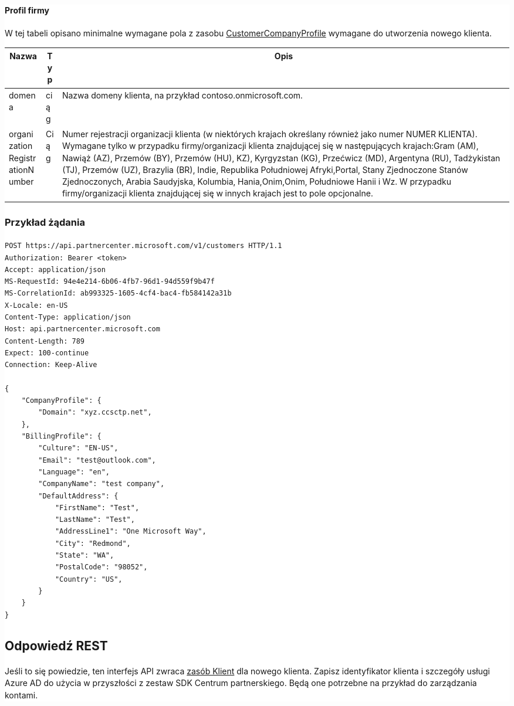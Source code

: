 #### <a name="company-profile"></a>Profil firmy

W tej tabeli opisano minimalne wymagane pola z zasobu [CustomerCompanyProfile](customer-resources.md#customercompanyprofile) wymagane do utworzenia nowego klienta.

| Nazwa   | Typ   | Opis                                                  |
|--------|--------|--------------------------------------------------------------|
| domena | ciąg | Nazwa domeny klienta, na przykład contoso.onmicrosoft.com. |
|organizationRegistrationNumber|Ciąg|Numer rejestracji organizacji klienta (w niektórych krajach określany również jako numer NUMER KLIENTA). Wymagane tylko w przypadku firmy/organizacji klienta znajdującej się w następujących krajach:Gram (AM), Nawiąż (AZ), Przemów (BY), Przemów (HU), KZ), Kyrgyzstan (KG), Przećwicz (MD), Argentyna (RU), Tadżykistan (TJ), Przemów (UZ), Brazylia (BR), Indie, Republika Południowej Afryki,Portal, Stany Zjednoczone Stanów Zjednoczonych, Arabia Saudyjska, Kolumbia, Hania,Onim,Onim, Południowe Hanii i Wz. W przypadku firmy/organizacji klienta znajdującej się w innych krajach jest to pole opcjonalne.|

### <a name="request-example"></a>Przykład żądania

```http
POST https://api.partnercenter.microsoft.com/v1/customers HTTP/1.1
Authorization: Bearer <token>
Accept: application/json
MS-RequestId: 94e4e214-6b06-4fb7-96d1-94d559f9b47f
MS-CorrelationId: ab993325-1605-4cf4-bac4-fb584142a31b
X-Locale: en-US
Content-Type: application/json
Host: api.partnercenter.microsoft.com
Content-Length: 789
Expect: 100-continue
Connection: Keep-Alive

{
    "CompanyProfile": {
        "Domain": "xyz.ccsctp.net",
    },
    "BillingProfile": {
        "Culture": "EN-US",
        "Email": "test@outlook.com",
        "Language": "en",
        "CompanyName": "test company",
        "DefaultAddress": {
            "FirstName": "Test",
            "LastName": "Test",
            "AddressLine1": "One Microsoft Way",
            "City": "Redmond",
            "State": "WA",
            "PostalCode": "98052",
            "Country": "US",
        }
    }
}
```

## <a name="rest-response"></a>Odpowiedź REST

Jeśli to się powiedzie, ten interfejs API zwraca [zasób Klient](customer-resources.md#customer) dla nowego klienta. Zapisz identyfikator klienta i szczegóły usługi Azure AD do użycia w przyszłości z zestaw SDK Centrum partnerskiego. Będą one potrzebne na przykład do zarządzania kontami.
